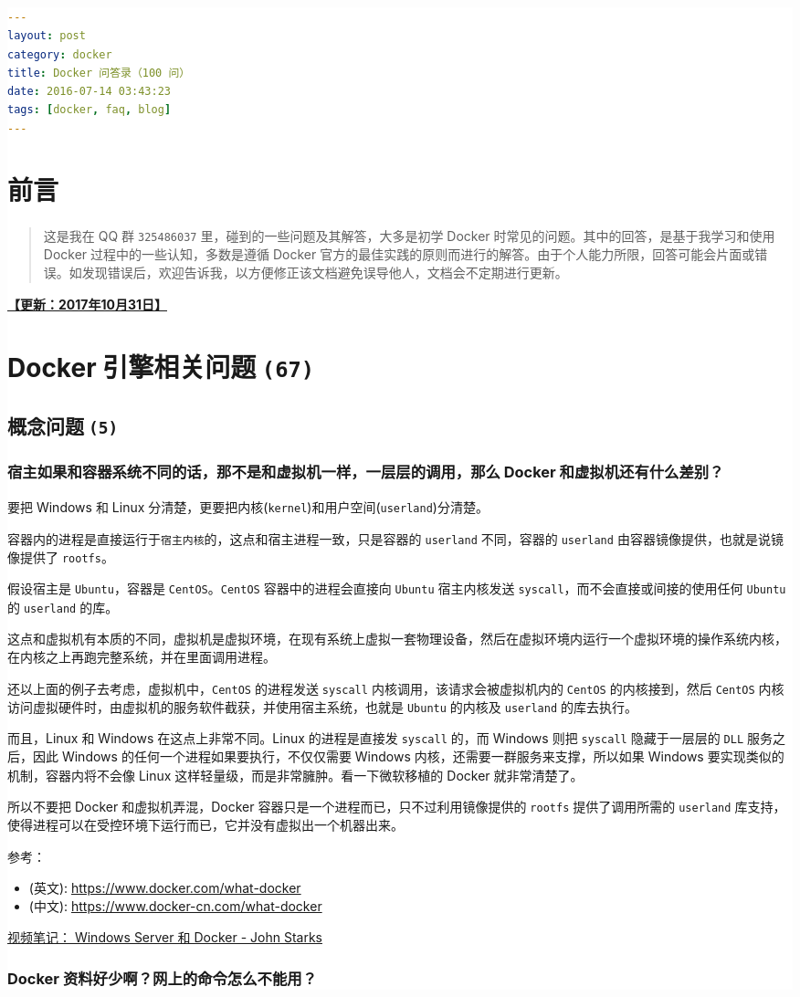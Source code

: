 ```yaml
---
layout: post
category: docker
title: Docker 问答录（100 问）
date: 2016-07-14 03:43:23
tags: [docker, faq, blog]
---
```


# 前言

> 这是我在 QQ 群 `325486037` 里，碰到的一些问题及其解答，大多是初学 Docker 时常见的问题。其中的回答，是基于我学习和使用 Docker 过程中的一些认知，多数是遵循 Docker 官方的最佳实践的原则而进行的解答。由于个人能力所限，回答可能会片面或错误。如发现错误后，欢迎告诉我，以方便修正该文档避免误导他人，文档会不定期进行更新。

**[【更新：2017年10月31日】](https://github.com/twang2218/blog.lab99.org/commits/master/source/_posts/docker/2016-07-14-faq.md)**




# Docker 引擎相关问题 `(67)`

## 概念问题 `(5)`

### 宿主如果和容器系统不同的话，那不是和虚拟机一样，一层层的调用，那么 Docker 和虚拟机还有什么差别？

要把 Windows 和 Linux 分清楚，更要把内核(`kernel`)和用户空间(`userland`)分清楚。

容器内的进程是直接运行于`宿主内核`的，这点和宿主进程一致，只是容器的 `userland` 不同，容器的 `userland` 由容器镜像提供，也就是说镜像提供了 `rootfs`。

假设宿主是 `Ubuntu`，容器是 `CentOS`。`CentOS` 容器中的进程会直接向 `Ubuntu` 宿主内核发送 `syscall`，而不会直接或间接的使用任何 `Ubuntu` 的 `userland` 的库。

这点和虚拟机有本质的不同，虚拟机是虚拟环境，在现有系统上虚拟一套物理设备，然后在虚拟环境内运行一个虚拟环境的操作系统内核，在内核之上再跑完整系统，并在里面调用进程。

还以上面的例子去考虑，虚拟机中，`CentOS` 的进程发送 `syscall` 内核调用，该请求会被虚拟机内的 `CentOS` 的内核接到，然后 `CentOS` 内核访问虚拟硬件时，由虚拟机的服务软件截获，并使用宿主系统，也就是 `Ubuntu` 的内核及 `userland` 的库去执行。

而且，Linux 和 Windows 在这点上非常不同。Linux 的进程是直接发 `syscall` 的，而 Windows 则把 `syscall` 隐藏于一层层的 `DLL` 服务之后，因此 Windows 的任何一个进程如果要执行，不仅仅需要 Windows 内核，还需要一群服务来支撑，所以如果 Windows 要实现类似的机制，容器内将不会像 Linux 这样轻量级，而是非常臃肿。看一下微软移植的 Docker 就非常清楚了。

所以不要把 Docker 和虚拟机弄混，Docker 容器只是一个进程而已，只不过利用镜像提供的 `rootfs` 提供了调用所需的 `userland` 库支持，使得进程可以在受控环境下运行而已，它并没有虚拟出一个机器出来。

参考：

* (英文): <https://www.docker.com/what-docker>
* (中文): <https://www.docker-cn.com/what-docker>

[视频笔记： Windows Server 和 Docker - John Starks](/post/docker-2016-08-12-video-windows-server-and-docker.html)

### Docker 资料好少啊？网上的命令怎么不能用？
